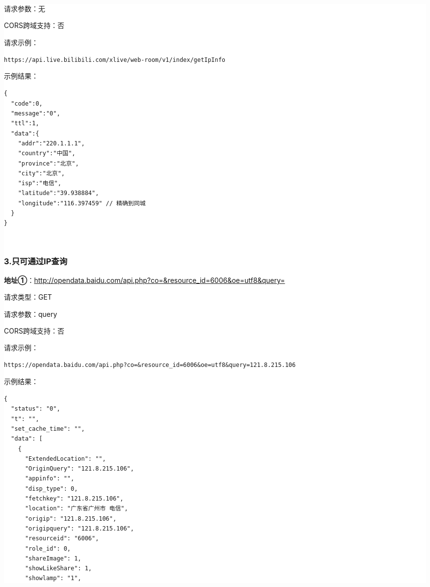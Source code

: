 请求参数：无

CORS跨域支持：否

请求示例：

```
https://api.live.bilibili.com/xlive/web-room/v1/index/getIpInfo
```

示例结果： 

```
{
  "code":0,
  "message":"0",
  "ttl":1,
  "data":{
    "addr":"220.1.1.1",
    "country":"中国",
    "province":"北京",
    "city":"北京",
    "isp":"电信",
    "latitude":"39.938884",
    "longitude":"116.397459" // 精确到同城
  }
}
```

&emsp;

<a name="address-3.1"></a>

### 3.只可通过IP查询 

**地址①**：http://opendata.baidu.com/api.php?co=&resource_id=6006&oe=utf8&query=

请求类型：GET

请求参数：query

CORS跨域支持：否

请求示例：

```
https://opendata.baidu.com/api.php?co=&resource_id=6006&oe=utf8&query=121.8.215.106
```

示例结果：

```
{
  "status": "0",
  "t": "",
  "set_cache_time": "",
  "data": [
    {
      "ExtendedLocation": "",
      "OriginQuery": "121.8.215.106",
      "appinfo": "",
      "disp_type": 0,
      "fetchkey": "121.8.215.106",
      "location": "广东省广州市 电信",
      "origip": "121.8.215.106",
      "origipquery": "121.8.215.106",
      "resourceid": "6006",
      "role_id": 0,
      "shareImage": 1,
      "showLikeShare": 1,
      "showlamp": "1",
```